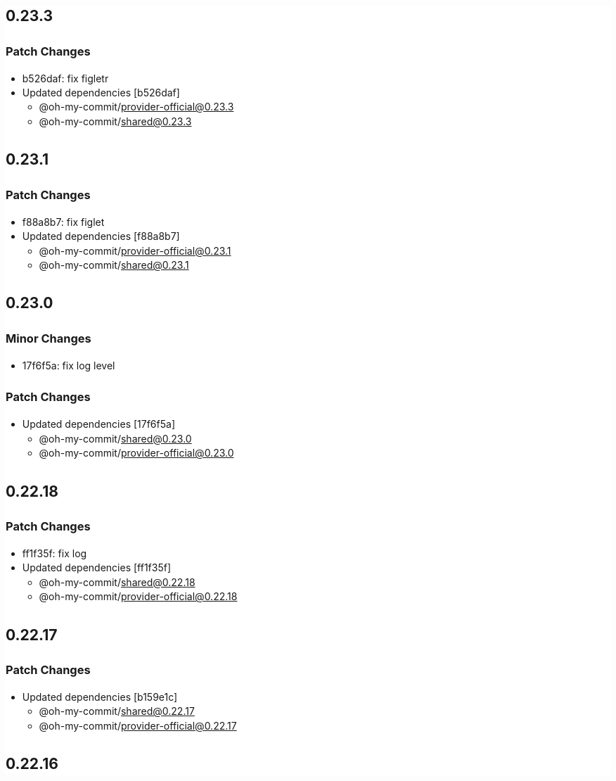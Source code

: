 ## 0.23.3

### Patch Changes

- b526daf: fix figletr
- Updated dependencies [b526daf]
  - @oh-my-commit/provider-official@0.23.3
  - @oh-my-commit/shared@0.23.3

## 0.23.1

### Patch Changes

- f88a8b7: fix figlet
- Updated dependencies [f88a8b7]
  - @oh-my-commit/provider-official@0.23.1
  - @oh-my-commit/shared@0.23.1

## 0.23.0

### Minor Changes

- 17f6f5a: fix log level

### Patch Changes

- Updated dependencies [17f6f5a]
  - @oh-my-commit/shared@0.23.0
  - @oh-my-commit/provider-official@0.23.0

## 0.22.18

### Patch Changes

- ff1f35f: fix log
- Updated dependencies [ff1f35f]
  - @oh-my-commit/shared@0.22.18
  - @oh-my-commit/provider-official@0.22.18

## 0.22.17

### Patch Changes

- Updated dependencies [b159e1c]
  - @oh-my-commit/shared@0.22.17
  - @oh-my-commit/provider-official@0.22.17

## 0.22.16
